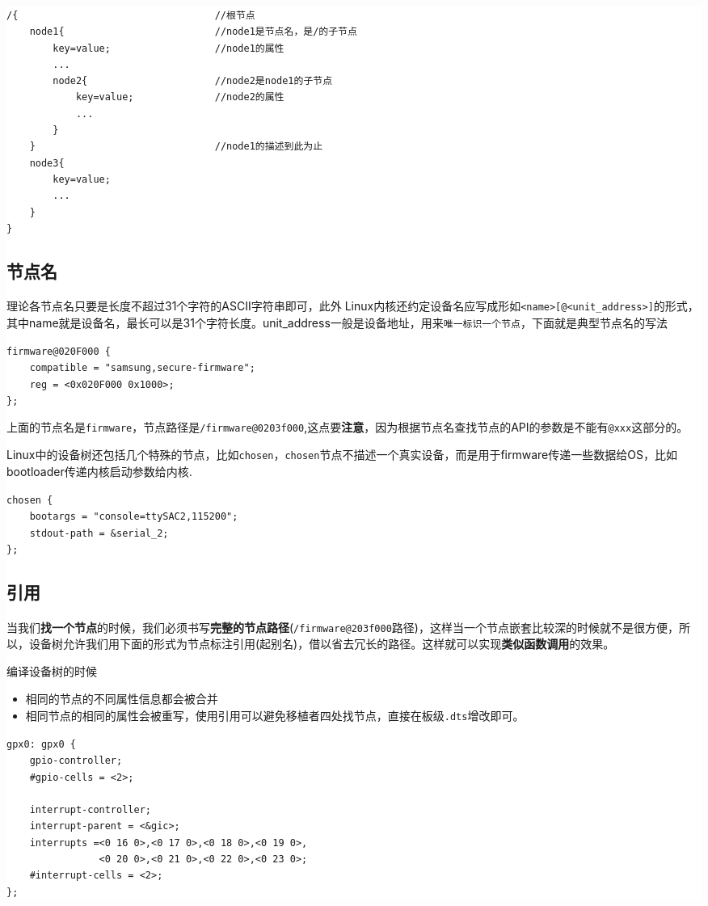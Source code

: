 ```
/{                                  //根节点
    node1{                          //node1是节点名，是/的子节点
        key=value;                  //node1的属性
        ...
        node2{                      //node2是node1的子节点
            key=value;              //node2的属性
            ...
        }
    }                               //node1的描述到此为止
    node3{
        key=value;
        ...
    }
}
```

## 节点名
理论各节点名只要是长度不超过31个字符的ASCII字符串即可，此外
Linux内核还约定设备名应写成形如`<name>[@<unit_address>]`的形式，其中name就是设备名，最长可以是31个字符长度。unit_address一般是设备地址，用来`唯一标识一个节点`，下面就是典型节点名的写法

```
firmware@020F000 {
	compatible = "samsung,secure-firmware";
	reg = <0x020F000 0x1000>;
};
```
上面的节点名是`firmware`，节点路径是`/firmware@0203f000`,这点要**注意**，因为根据节点名查找节点的API的参数是不能有`@xxx`这部分的。

Linux中的设备树还包括几个特殊的节点，比如`chosen`，`chosen`节点不描述一个真实设备，而是用于firmware传递一些数据给OS，比如bootloader传递内核启动参数给内核.

```
chosen {
	bootargs = "console=ttySAC2,115200";
	stdout-path = &serial_2;
};
```

## 引用
当我们**找一个节点**的时候，我们必须书写**完整的节点路径**(`/firmware@203f000`路径)，这样当一个节点嵌套比较深的时候就不是很方便，所以，设备树允许我们用下面的形式为节点标注引用(起别名)，借以省去冗长的路径。这样就可以实现**类似函数调用**的效果。

编译设备树的时候
* 相同的节点的不同属性信息都会被合并
* 相同节点的相同的属性会被重写，使用引用可以避免移植者四处找节点，直接在板级`.dts`增改即可。

```
gpx0: gpx0 {
	gpio-controller;
	#gpio-cells = <2>;
	
	interrupt-controller;
	interrupt-parent = <&gic>;
	interrupts =<0 16 0>,<0 17 0>,<0 18 0>,<0 19 0>,
				<0 20 0>,<0 21 0>,<0 22 0>,<0 23 0>;
	#interrupt-cells = <2>;
};
```
